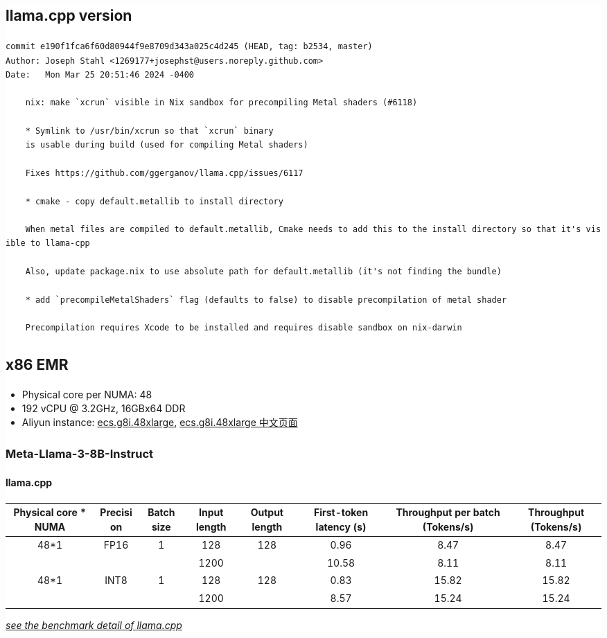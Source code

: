 ## llama.cpp version

```
commit e190f1fca6f60d80944f9e8709d343a025c4d245 (HEAD, tag: b2534, master)
Author: Joseph Stahl <1269177+josephst@users.noreply.github.com>
Date:   Mon Mar 25 20:51:46 2024 -0400

    nix: make `xcrun` visible in Nix sandbox for precompiling Metal shaders (#6118)
    
    * Symlink to /usr/bin/xcrun so that `xcrun` binary
    is usable during build (used for compiling Metal shaders)
    
    Fixes https://github.com/ggerganov/llama.cpp/issues/6117
    
    * cmake - copy default.metallib to install directory
    
    When metal files are compiled to default.metallib, Cmake needs to add this to the install directory so that it's visible to llama-cpp
    
    Also, update package.nix to use absolute path for default.metallib (it's not finding the bundle)
    
    * add `precompileMetalShaders` flag (defaults to false) to disable precompilation of metal shader
    
    Precompilation requires Xcode to be installed and requires disable sandbox on nix-darwin
```

## x86 EMR

- Physical core per NUMA: 48
- 192 vCPU @ 3.2GHz, 16GBx64 DDR
- Aliyun instance: [ecs.g8i.48xlarge](https://www.alibabacloud.com/help/en/ecs/user-guide/overview-of-instance-families#g8i), [ecs.g8i.48xlarge 中文页面](https://help.aliyun.com/zh/ecs/user-guide/general-purpose-instance-families#g8i)

### Meta-Llama-3-8B-Instruct

#### llama.cpp

| Physical core * NUMA | Precision | Batch size | Input length | Output length | First-token latency (s) | Throughput per batch (Tokens/s) | Throughput (Tokens/s) |
| :------------------: | :-------: | :--------: | :----------: | :-----------: | :---------------------: | :-----------------------------: | :-------------------: |
| 48*1 | FP16 | 1 | 128 | 128 | 0.96  | 8.47  | 8.47 |
|  |  |  | 1200 |  | 10.58  | 8.11  | 8.11 |
| 48*1 | INT8 | 1 | 128 | 128 | 0.83  | 15.82  | 15.82 |
|  |  |  | 1200 |  | 8.57  | 15.24  | 15.24 |

*[see the benchmark detail of llama.cpp](./llama.cpp_perf_test.md)*
